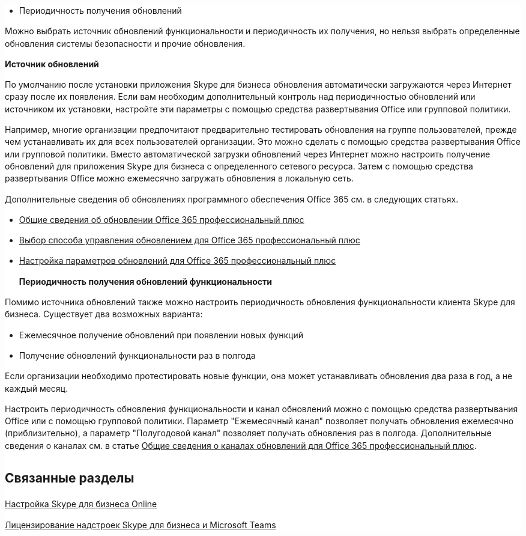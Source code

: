 - Периодичность получения обновлений
    
Можно выбрать источник обновлений функциональности и периодичность их получения, но нельзя выбрать определенные обновления системы безопасности и прочие обновления.
  
 **Источник обновлений**
  
По умолчанию после установки приложения Skype для бизнеса обновления автоматически загружаются через Интернет сразу после их появления. Если вам необходим дополнительный контроль над периодичностью обновлений или источником их установки, настройте эти параметры с помощью средства развертывания Office или групповой политики.
  
Например, многие организации предпочитают предварительно тестировать обновления на группе пользователей, прежде чем устанавливать их для всех пользователей организации. Это можно сделать с помощью средства развертывания Office или групповой политики. Вместо автоматической загрузки обновлений через Интернет можно настроить получение обновлений для приложения Skype для бизнеса с определенного сетевого ресурса. Затем с помощью средства развертывания Office можно ежемесячно загружать обновления в локальную сеть.
  
Дополнительные сведения об обновлениях программного обеспечения Office 365 см. в следующих статьях.
  
- [Общие сведения об обновлении Office 365 профессиональный плюс](https://technet.microsoft.com/en-us/library/dn761709.aspx)
    
- [Выбор способа управления обновлением для Office 365 профессиональный плюс](https://technet.microsoft.com/en-us/library/dn761707.aspx)
    
- [Настройка параметров обновлений для Office 365 профессиональный плюс](https://technet.microsoft.com/en-us/library/dn761708.aspx)
    
  **Периодичность получения обновлений функциональности**
  
Помимо источника обновлений также можно настроить периодичность обновления функциональности клиента Skype для бизнеса. Существует два возможных варианта:
  
- Ежемесячное получение обновлений при появлении новых функций
    
- Получение обновлений функциональности раз в полгода
    
Если организации необходимо протестировать новые функции, она может устанавливать обновления два раза в год, а не каждый месяц.
  
Настроить периодичность обновления функциональности и канал обновлений можно с помощью средства развертывания Office или с помощью групповой политики. Параметр "Ежемесячный канал" позволяет получать обновления ежемесячно (приблизительно), а параметр "Полугодовой канал" позволяет получать обновления раз в полгода. Дополнительные сведения о каналах см. в статье [Общие сведения о каналах обновлений для Office 365 профессиональный плюс](https://support.office.com/article/9ccf0f13-28ff-4975-9bd2-7e4ea2fefef4).
  
## <a name="related-topics"></a>Связанные разделы

[Настройка Skype для бизнеса Online](set-up-skype-for-business-online.md)
  
[Лицензирование надстроек Skype для бизнеса и Microsoft Teams](../skype-for-business-and-microsoft-teams-add-on-licensing/skype-for-business-and-microsoft-teams-add-on-licensing.md)
  
  
 
